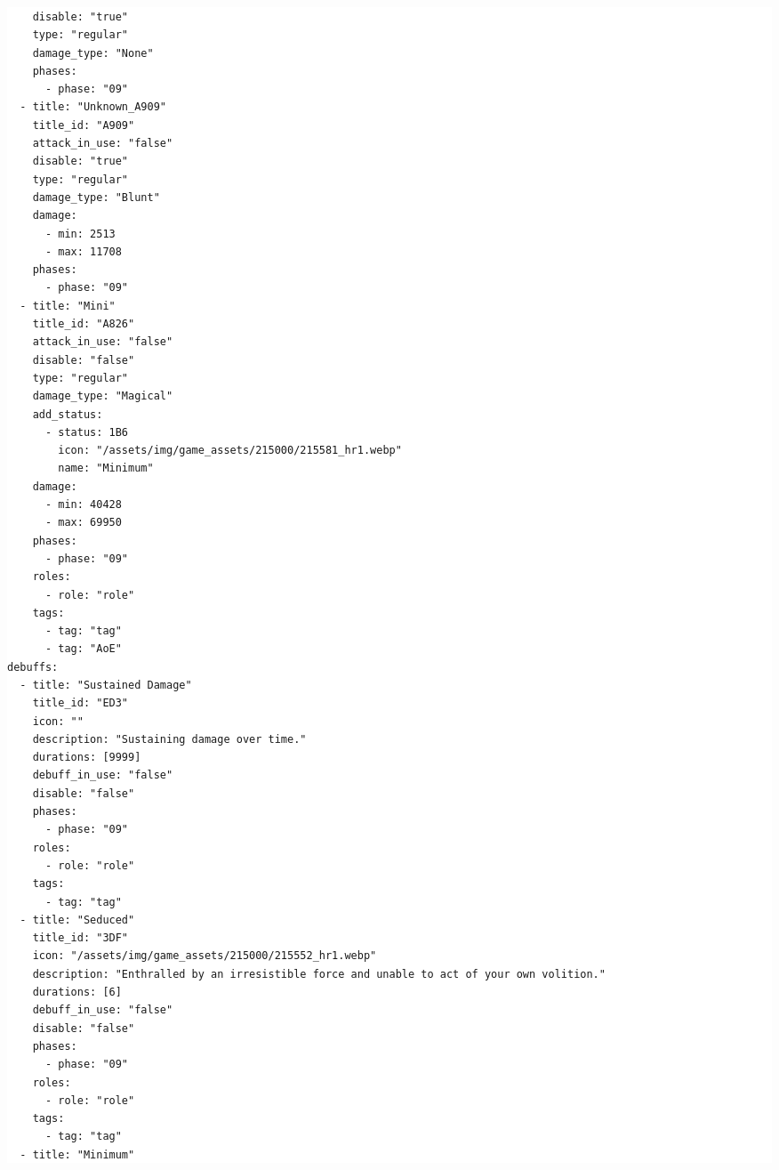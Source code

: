         disable: "true"
        type: "regular"
        damage_type: "None"
        phases:
          - phase: "09"
      - title: "Unknown_A909"
        title_id: "A909"
        attack_in_use: "false"
        disable: "true"
        type: "regular"
        damage_type: "Blunt"
        damage:
          - min: 2513
          - max: 11708
        phases:
          - phase: "09"
      - title: "Mini"
        title_id: "A826"
        attack_in_use: "false"
        disable: "false"
        type: "regular"
        damage_type: "Magical"
        add_status:
          - status: 1B6
            icon: "/assets/img/game_assets/215000/215581_hr1.webp"
            name: "Minimum"
        damage:
          - min: 40428
          - max: 69950
        phases:
          - phase: "09"
        roles:
          - role: "role"
        tags:
          - tag: "tag"
          - tag: "AoE"
    debuffs:
      - title: "Sustained Damage"
        title_id: "ED3"
        icon: ""
        description: "Sustaining damage over time."
        durations: [9999]
        debuff_in_use: "false"
        disable: "false"
        phases:
          - phase: "09"
        roles:
          - role: "role"
        tags:
          - tag: "tag"
      - title: "Seduced"
        title_id: "3DF"
        icon: "/assets/img/game_assets/215000/215552_hr1.webp"
        description: "Enthralled by an irresistible force and unable to act of your own volition."
        durations: [6]
        debuff_in_use: "false"
        disable: "false"
        phases:
          - phase: "09"
        roles:
          - role: "role"
        tags:
          - tag: "tag"
      - title: "Minimum"